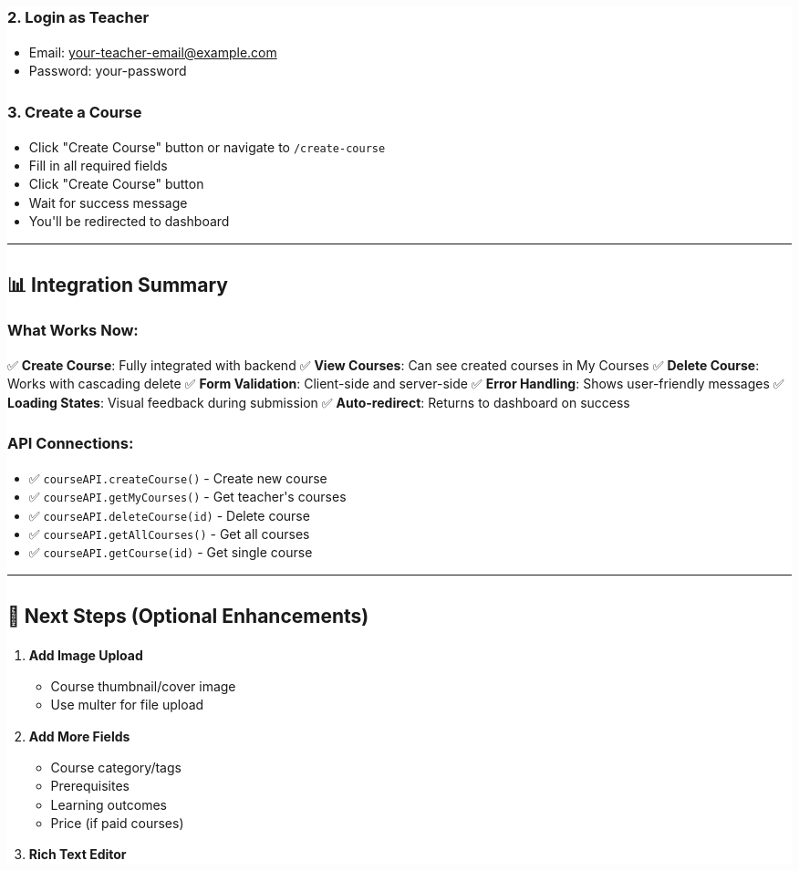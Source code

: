 ### 2. Login as Teacher

- Email: your-teacher-email@example.com
- Password: your-password

### 3. Create a Course

- Click "Create Course" button or navigate to `/create-course`
- Fill in all required fields
- Click "Create Course" button
- Wait for success message
- You'll be redirected to dashboard

---

## 📊 Integration Summary

### What Works Now:

✅ **Create Course**: Fully integrated with backend
✅ **View Courses**: Can see created courses in My Courses
✅ **Delete Course**: Works with cascading delete
✅ **Form Validation**: Client-side and server-side
✅ **Error Handling**: Shows user-friendly messages
✅ **Loading States**: Visual feedback during submission
✅ **Auto-redirect**: Returns to dashboard on success

### API Connections:

- ✅ `courseAPI.createCourse()` - Create new course
- ✅ `courseAPI.getMyCourses()` - Get teacher's courses
- ✅ `courseAPI.deleteCourse(id)` - Delete course
- ✅ `courseAPI.getAllCourses()` - Get all courses
- ✅ `courseAPI.getCourse(id)` - Get single course

---

## 🎯 Next Steps (Optional Enhancements)

1. **Add Image Upload**

   - Course thumbnail/cover image
   - Use multer for file upload

2. **Add More Fields**

   - Course category/tags
   - Prerequisites
   - Learning outcomes
   - Price (if paid courses)

3. **Rich Text Editor**
